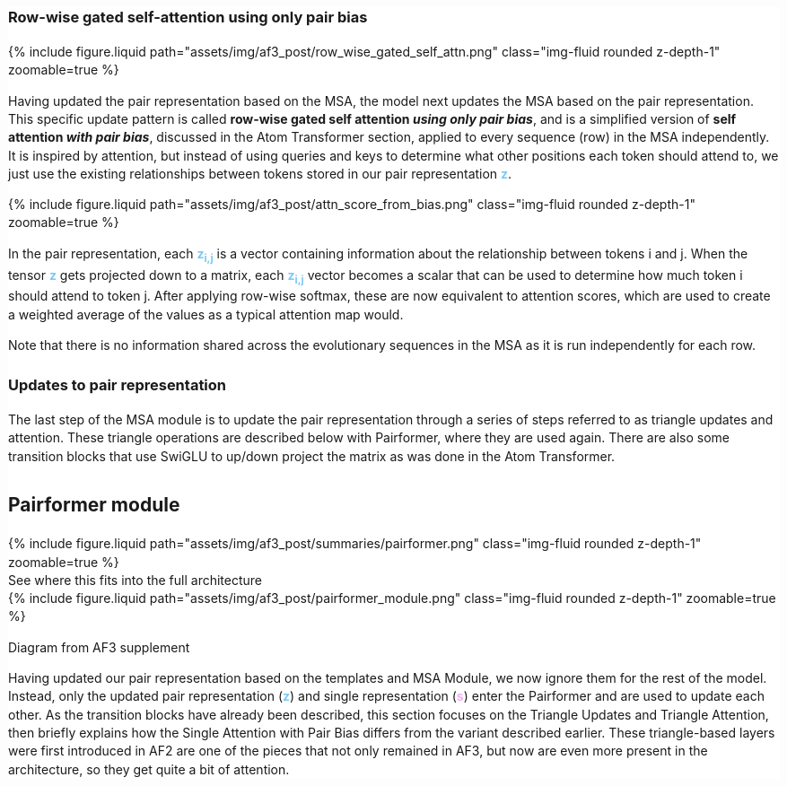 ### Row-wise gated self-attention using only pair bias

<div class="l-body">
  {% include figure.liquid path="assets/img/af3_post/row_wise_gated_self_attn.png" class="img-fluid rounded z-depth-1" zoomable=true %}
</div>

Having updated the pair representation based on the MSA, the model next updates the MSA based on the pair representation. This specific update pattern is called **row-wise gated self attention _using only pair bias_**, and is a simplified version of **self attention _with pair bias_**, discussed in the Atom Transformer section, applied to every sequence (row) in the MSA independently. It is inspired by attention, but instead of using queries and keys to determine what other positions each token should attend to, we just use the existing relationships between tokens stored in our pair representation **<span style="color: #7CC9F4;">z</span>**.

<div class="l-body">
  {% include figure.liquid path="assets/img/af3_post/attn_score_from_bias.png" class="img-fluid rounded z-depth-1" zoomable=true %}
</div>

In the pair representation, each **<span style="color: #7CC9F4;">z<sub>i,j</sub></span>** is a vector containing information about the relationship between tokens i and j. When the tensor **<span style="color: #7CC9F4;">z</span>** gets projected down to a matrix, each **<span style="color: #7CC9F4;">z<sub>i,j</sub></span>** vector becomes a scalar that can be used to determine how much token i should attend to token j. After applying row-wise softmax, these are now equivalent to attention scores, which are used to create a weighted average of the values as a typical attention map would.

Note that there is no information shared across the evolutionary sequences in the MSA as it is run independently for each row.

### Updates to pair representation
The last step of the MSA module is to update the pair representation through a series of steps referred to as triangle updates and attention. These triangle operations are described below with Pairformer, where they are used again. There are also some transition blocks that use SwiGLU to up/down project the matrix as was done in the Atom Transformer.

## Pairformer module
<div class="l-gutter">
{% include figure.liquid path="assets/img/af3_post/summaries/pairformer.png" class="img-fluid rounded z-depth-1" zoomable=true %} <div class="caption">See where this fits into the full architecture</div>
</div>
<div class="l-body">
  {% include figure.liquid path="assets/img/af3_post/pairformer_module.png" class="img-fluid rounded z-depth-1" zoomable=true %} <p>Diagram from AF3 supplement</p>
</div>

Having updated our pair representation based on the templates and MSA Module, we now ignore them for the rest of the model. Instead, only the updated pair representation (**<span style="color: #7CC9F4;">z</span>**) and single representation (**<span style="color: #F5ACFB;">s</span>**) enter the Pairformer and are used to update each other. As the transition blocks have already been described, this section focuses on the Triangle Updates and Triangle Attention, then briefly explains how the Single Attention with Pair Bias differs from the variant described earlier. These triangle-based layers were first introduced in AF2 are one of the pieces that not only remained in AF3, but now are even more present in the architecture, so they get quite a bit of attention.
